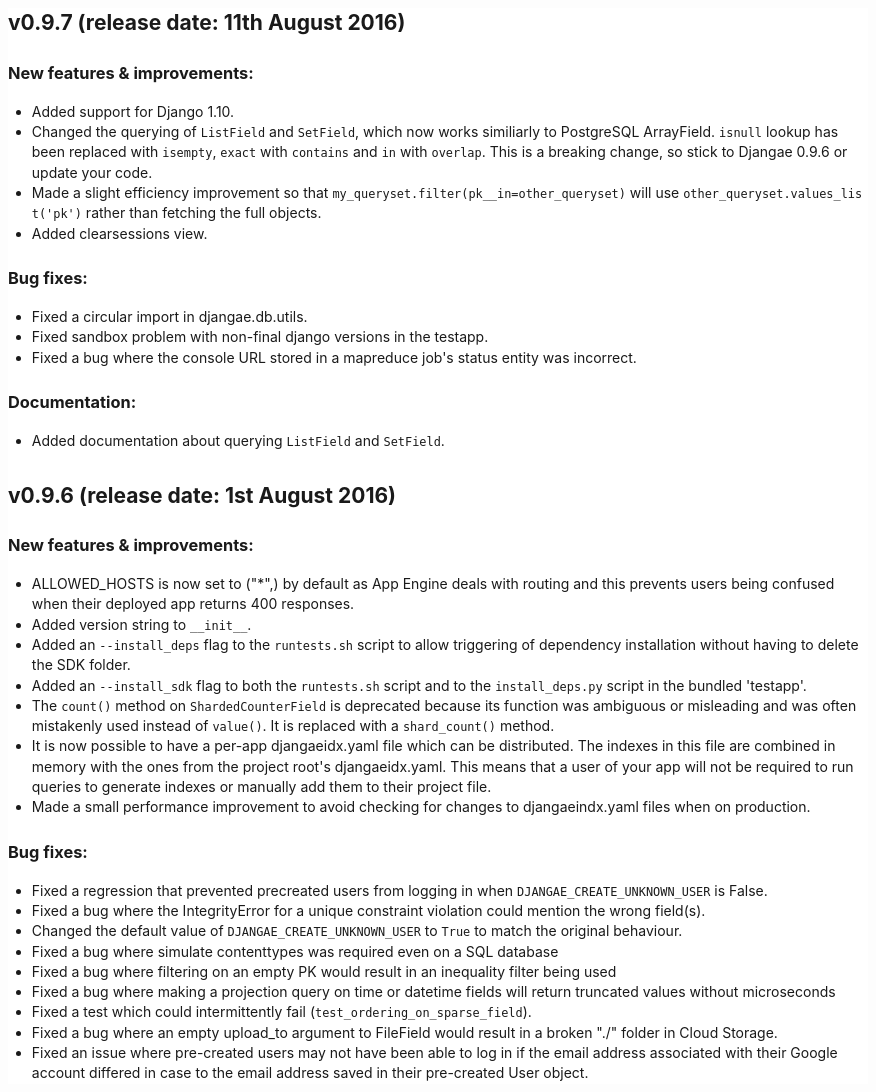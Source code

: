 
## v0.9.7 (release date: 11th August 2016)

### New features & improvements:

- Added support for Django 1.10.
- Changed the querying of `ListField` and `SetField`, which now works similiarly to PostgreSQL ArrayField. `isnull` lookup has been replaced with `isempty`, `exact` with `contains` and `in` with `overlap`. This is a breaking change, so stick to Djangae 0.9.6 or update your code.
- Made a slight efficiency improvement so that `my_queryset.filter(pk__in=other_queryset)` will use `other_queryset.values_list('pk')` rather than fetching the full objects.
- Added clearsessions view.

### Bug fixes:

- Fixed a circular import in djangae.db.utils.
- Fixed sandbox problem with non-final django versions in the testapp.
- Fixed a bug where the console URL stored in a mapreduce job's status entity was incorrect.

### Documentation:

- Added documentation about querying `ListField` and `SetField`.


## v0.9.6 (release date: 1st August 2016)

### New features & improvements:

- ALLOWED_HOSTS is now set to ("*",) by default as App Engine deals with routing and this prevents
  users being confused when their deployed app returns 400 responses.
- Added version string to `__init__`.
- Added an `--install_deps` flag to the `runtests.sh` script to allow triggering of dependency installation without having to delete the SDK folder.
- Added an `--install_sdk` flag to both the `runtests.sh` script and to the `install_deps.py` script in the bundled 'testapp'.
- The `count()` method on `ShardedCounterField` is deprecated because its function was ambiguous or misleading and was often mistakenly used instead of `value()`. It is replaced with a `shard_count()` method.
- It is now possible to have a per-app djangaeidx.yaml file which can be distributed. The indexes in this file
  are combined in memory with the ones from the project root's djangaeidx.yaml. This means that a user of your app
  will not be required to run queries to generate indexes or manually add them to their project file.
- Made a small performance improvement to avoid checking for changes to djangaeindx.yaml files when on production.

### Bug fixes:

- Fixed a regression that prevented precreated users from logging in when `DJANGAE_CREATE_UNKNOWN_USER` is False.
- Fixed a bug where the IntegrityError for a unique constraint violation could mention the wrong field(s).
- Changed the default value of `DJANGAE_CREATE_UNKNOWN_USER` to `True` to match the original behaviour.
- Fixed a bug where simulate contenttypes was required even on a SQL database
- Fixed a bug where filtering on an empty PK would result in an inequality filter being used
- Fixed a bug where making a projection query on time or datetime fields will return truncated values without microseconds
- Fixed a test which could intermittently fail (`test_ordering_on_sparse_field`).
- Fixed a bug where an empty upload_to argument to FileField would result in a broken "./" folder in Cloud Storage.
- Fixed an issue where pre-created users may not have been able to log in if the email address associated with their Google account differed in case to the email address saved in their pre-created User object.